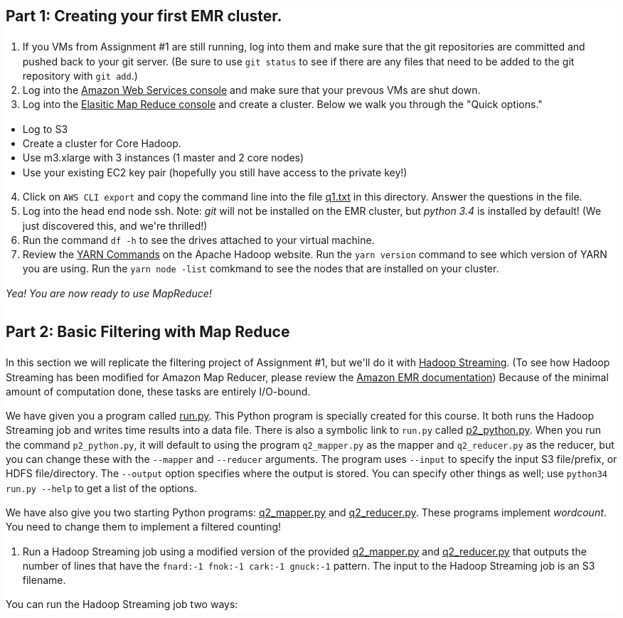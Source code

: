 ## Part 1: Creating your first EMR cluster.

1. If you VMs from Assignment #1 are still running, log into them and make sure that the git repositories are committed and pushed back to your git server.  (Be sure to use `git status` to see if there are any files that need to be added to the git repository with `git add`.)
2. Log into the [Amazon Web Services console](https://aws.amazon.com/) and make sure that your prevous VMs are shut down. 
3. Log into the [Elasitic Map Reduce console](https://console.aws.amazon.com/elasticmapreduce/home?region=us-east-1#) and create a cluster. Below we walk you through the "Quick options."

* Log to S3
* Create a cluster for Core Hadoop.
* Use m3.xlarge with 3 instances (1 master and 2 core nodes)
* Use your existing EC2 key pair (hopefully you still have access to the private key!)

4. Click on `AWS CLI export` and copy the command line into the file [q1.txt](q1.txt) in this directory.  Answer the questions in the file.
5. Log into the head end node ssh. Note: *git* will not be installed on the EMR cluster, but *python 3.4* is installed by default!  (We just discovered this, and we're thrilled!)
6. Run the command `df -h` to see the drives attached to your virtual machine. 
7. Review the [YARN Commands](https://hadoop.apache.org/docs/r2.7.3/hadoop-yarn/hadoop-yarn-site/YarnCommands.html) on the Apache Hadoop website.  Run the `yarn version` command to see which version of YARN you are using. Run the `yarn node -list` comkmand to see the nodes that are installed on your cluster. 

*Yea! You are now ready to use MapReduce!*

## Part 2: Basic Filtering with Map Reduce

In this section we will replicate the filtering project of Assignment #1, but we'll do it with [Hadoop Streaming](https://hadoop.apache.org/docs/r2.7.3/hadoop-streaming/HadoopStreaming.html).  (To see how Hadoop Streaming has been modified for Amazon Map Reducer, please review the [Amazon EMR documentation](http://docs.aws.amazon.com/emr/latest/ReleaseGuide/UseCase_Streaming.html)) Because of the minimal amount of computation done, these tasks are entirely I/O-bound. 

We have given you a program called [run.py](run.py). This Python program is specially created for this course. It both runs the Hadoop Streaming job and writes time results into a data file. There is also a symbolic link to `run.py` called [p2_python.py](p2_python.py). When you run the command `p2_python.py`, it will default to using the program `q2_mapper.py` as the mapper and `q2_reducer.py` as the reducer, but you can change these with the `--mapper` and `--reducer` arguments. The program uses `--input` to specify the input S3 file/prefix, or HDFS file/directory.  The `--output` option specifies where the output is stored.  You can specify other things as well; use `python34 run.py --help` to get a list of the options.

We have also give you two starting Python programs: [q2_mapper.py](q2_mapper.py) and [q2_reducer.py](q2_reducer.py). These programs implement _wordcount_. You need to change them to implement a filtered counting!

1. Run a Hadoop Streaming job using a modified version of the provided [q2_mapper.py](q2_mapper.py) and [q2_reducer.py](q2_reducer.py) that  outputs the number of lines that have the `fnard:-1 fnok:-1 cark:-1 gnuck:-1` pattern. The input to the Hadoop Streaming job is an S3 filename. 

You can run the Hadoop Streaming job two ways:
